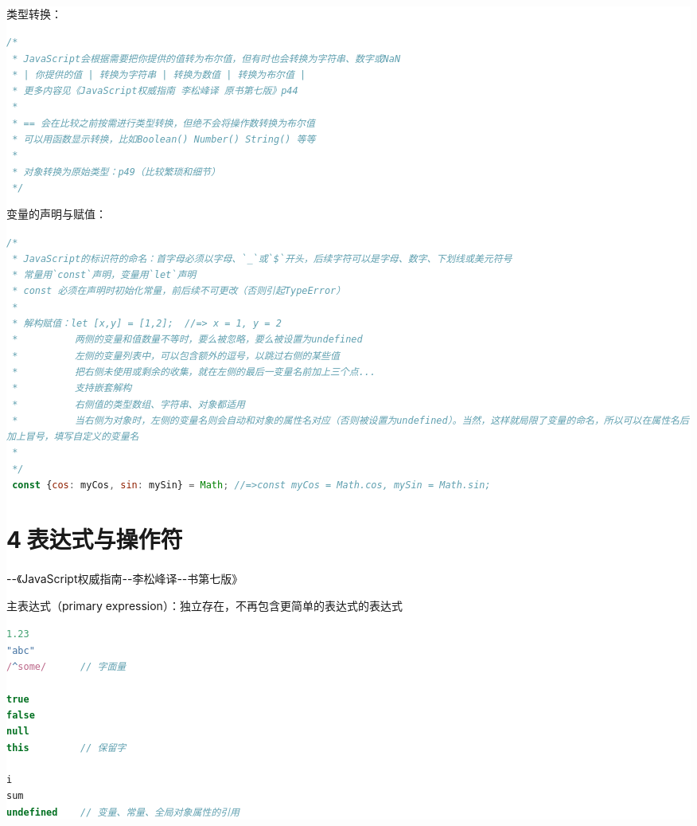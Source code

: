 类型转换：
```javascript
/*
 * JavaScript会根据需要把你提供的值转为布尔值，但有时也会转换为字符串、数字或NaN
 * | 你提供的值 | 转换为字符串 | 转换为数值 | 转换为布尔值 |
 * 更多内容见《JavaScript权威指南 李松峰译 原书第七版》p44
 * 
 * == 会在比较之前按需进行类型转换，但绝不会将操作数转换为布尔值 
 * 可以用函数显示转换，比如Boolean() Number() String() 等等
 * 
 * 对象转换为原始类型：p49（比较繁琐和细节） 
 */
```

变量的声明与赋值：
```javascript
/*
 * JavaScript的标识符的命名：首字母必须以字母、`_`或`$`开头，后续字符可以是字母、数字、下划线或美元符号
 * 常量用`const`声明，变量用`let`声明
 * const 必须在声明时初始化常量，前后续不可更改（否则引起TypeError）
 * 
 * 解构赋值：let [x,y] = [1,2];  //=> x = 1, y = 2 
 *          两侧的变量和值数量不等时，要么被忽略，要么被设置为undefined
 *          左侧的变量列表中，可以包含额外的逗号，以跳过右侧的某些值
 *          把右侧未使用或剩余的收集，就在左侧的最后一变量名前加上三个点...
 *          支持嵌套解构
 *          右侧值的类型数组、字符串、对象都适用
 *          当右侧为对象时，左侧的变量名则会自动和对象的属性名对应（否则被设置为undefined）。当然，这样就局限了变量的命名，所以可以在属性名后加上冒号，填写自定义的变量名
 *          
 */
 const {cos: myCos, sin: mySin} = Math; //=>const myCos = Math.cos, mySin = Math.sin;
```

# **4 表达式与操作符**

--《JavaScript权威指南--李松峰译--书第七版》

主表达式（primary expression）：独立存在，不再包含更简单的表达式的表达式
```javascript
1.23
"abc"
/^some/      // 字面量

true
false
null
this         // 保留字

i
sum
undefined    // 变量、常量、全局对象属性的引用
```
